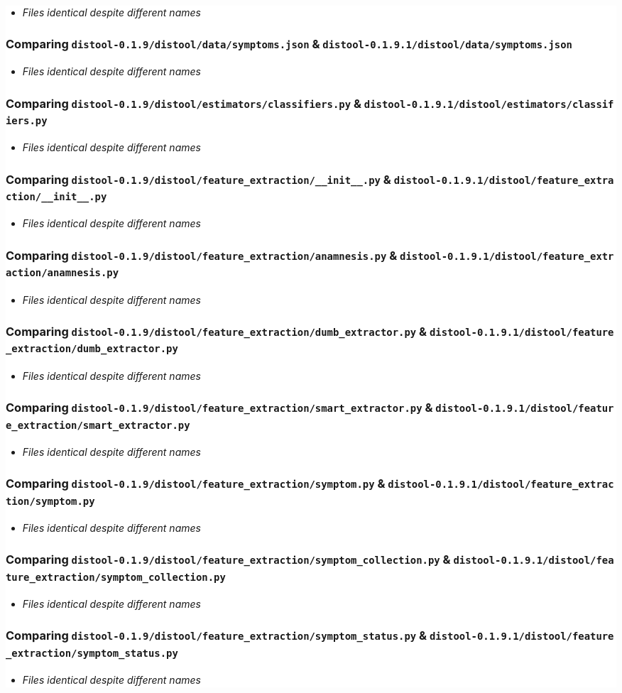  * *Files identical despite different names*

### Comparing `distool-0.1.9/distool/data/symptoms.json` & `distool-0.1.9.1/distool/data/symptoms.json`

 * *Files identical despite different names*

### Comparing `distool-0.1.9/distool/estimators/classifiers.py` & `distool-0.1.9.1/distool/estimators/classifiers.py`

 * *Files identical despite different names*

### Comparing `distool-0.1.9/distool/feature_extraction/__init__.py` & `distool-0.1.9.1/distool/feature_extraction/__init__.py`

 * *Files identical despite different names*

### Comparing `distool-0.1.9/distool/feature_extraction/anamnesis.py` & `distool-0.1.9.1/distool/feature_extraction/anamnesis.py`

 * *Files identical despite different names*

### Comparing `distool-0.1.9/distool/feature_extraction/dumb_extractor.py` & `distool-0.1.9.1/distool/feature_extraction/dumb_extractor.py`

 * *Files identical despite different names*

### Comparing `distool-0.1.9/distool/feature_extraction/smart_extractor.py` & `distool-0.1.9.1/distool/feature_extraction/smart_extractor.py`

 * *Files identical despite different names*

### Comparing `distool-0.1.9/distool/feature_extraction/symptom.py` & `distool-0.1.9.1/distool/feature_extraction/symptom.py`

 * *Files identical despite different names*

### Comparing `distool-0.1.9/distool/feature_extraction/symptom_collection.py` & `distool-0.1.9.1/distool/feature_extraction/symptom_collection.py`

 * *Files identical despite different names*

### Comparing `distool-0.1.9/distool/feature_extraction/symptom_status.py` & `distool-0.1.9.1/distool/feature_extraction/symptom_status.py`

 * *Files identical despite different names*
